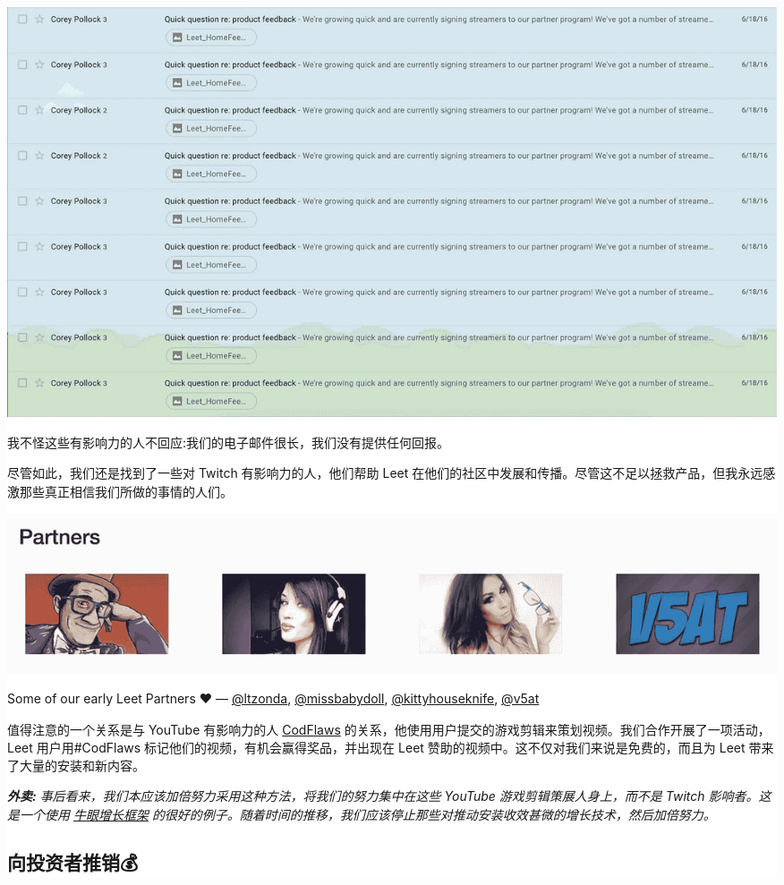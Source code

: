 ![](img/b71c782cc912f693cab6db811387951b.png)

我不怪这些有影响力的人不回应:我们的电子邮件很长，我们没有提供任何回报。

尽管如此，我们还是找到了一些对 Twitch 有影响力的人，他们帮助 Leet 在他们的社区中发展和传播。尽管这不足以拯救产品，但我永远感激那些真正相信我们所做的事情的人们。

![](img/471d173138cfb2907ef8ea7d0206c3fc.png)

Some of our early Leet Partners ❤️ — [@ltzonda](https://twitter.com/LTZONDA), [@missbabydoll](https://twitter.com/MummaBabyDoll), [@kittyhouseknife](https://twitter.com/kittyhouseknife), [@v5at](https://twitter.com/TheV5AT)

值得注意的一个关系是与 YouTube 有影响力的人 [CodFlaws](https://www.youtube.com/watch?v=hywZFpss15Q&t=20s) 的关系，他使用用户提交的游戏剪辑来策划视频。我们合作开展了一项活动，Leet 用户用#CodFlaws 标记他们的视频，有机会赢得奖品，并出现在 Leet 赞助的视频中。这不仅对我们来说是免费的，而且为 Leet 带来了大量的安装和新内容。

***外卖:*** *事后看来，我们本应该加倍努力采用这种方法，将我们的努力集中在这些 YouTube 游戏剪辑策展人身上，而不是 Twitch 影响者。这是一个使用* [*牛眼增长框架*](/@yegg/the-bullseye-framework-for-getting-traction-ef49d05bfd7e) *的很好的例子。随着时间的推移，我们应该停止那些对推动安装收效甚微的增长技术，然后加倍努力。*

## 向投资者推销💰
